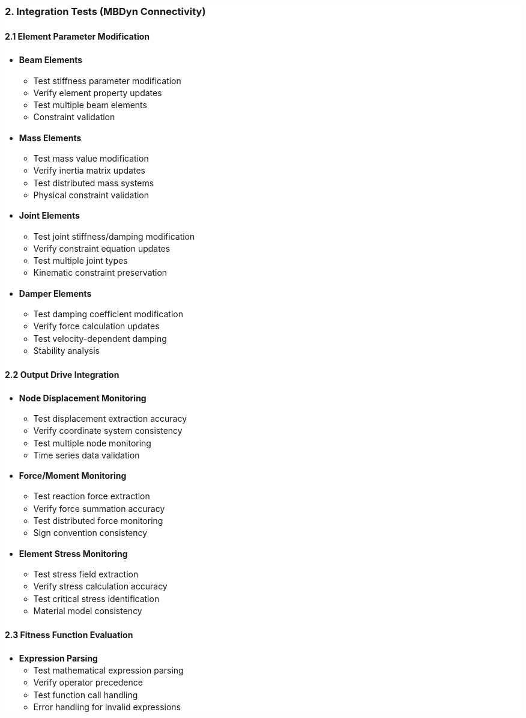 ### 2. Integration Tests (MBDyn Connectivity)

#### 2.1 Element Parameter Modification
- **Beam Elements**
  - Test stiffness parameter modification
  - Verify element property updates
  - Test multiple beam elements
  - Constraint validation

- **Mass Elements**
  - Test mass value modification
  - Verify inertia matrix updates
  - Test distributed mass systems
  - Physical constraint validation

- **Joint Elements**
  - Test joint stiffness/damping modification
  - Verify constraint equation updates
  - Test multiple joint types
  - Kinematic constraint preservation

- **Damper Elements**
  - Test damping coefficient modification
  - Verify force calculation updates
  - Test velocity-dependent damping
  - Stability analysis

#### 2.2 Output Drive Integration
- **Node Displacement Monitoring**
  - Test displacement extraction accuracy
  - Verify coordinate system consistency
  - Test multiple node monitoring
  - Time series data validation

- **Force/Moment Monitoring**
  - Test reaction force extraction
  - Verify force summation accuracy
  - Test distributed force monitoring
  - Sign convention consistency

- **Element Stress Monitoring**
  - Test stress field extraction
  - Verify stress calculation accuracy
  - Test critical stress identification
  - Material model consistency

#### 2.3 Fitness Function Evaluation
- **Expression Parsing**
  - Test mathematical expression parsing
  - Verify operator precedence
  - Test function call handling
  - Error handling for invalid expressions

